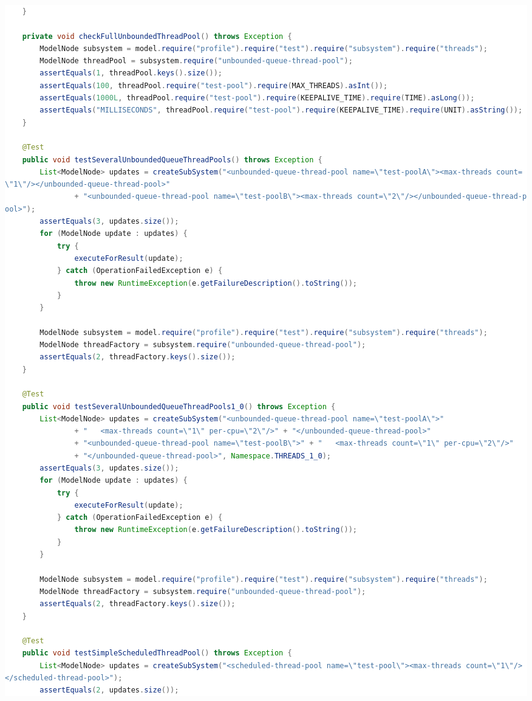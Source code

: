```java
    }

    private void checkFullUnboundedThreadPool() throws Exception {
        ModelNode subsystem = model.require("profile").require("test").require("subsystem").require("threads");
        ModelNode threadPool = subsystem.require("unbounded-queue-thread-pool");
        assertEquals(1, threadPool.keys().size());
        assertEquals(100, threadPool.require("test-pool").require(MAX_THREADS).asInt());
        assertEquals(1000L, threadPool.require("test-pool").require(KEEPALIVE_TIME).require(TIME).asLong());
        assertEquals("MILLISECONDS", threadPool.require("test-pool").require(KEEPALIVE_TIME).require(UNIT).asString());
    }

    @Test
    public void testSeveralUnboundedQueueThreadPools() throws Exception {
        List<ModelNode> updates = createSubSystem("<unbounded-queue-thread-pool name=\"test-poolA\"><max-threads count=\"1\"/></unbounded-queue-thread-pool>"
                + "<unbounded-queue-thread-pool name=\"test-poolB\"><max-threads count=\"2\"/></unbounded-queue-thread-pool>");
        assertEquals(3, updates.size());
        for (ModelNode update : updates) {
            try {
                executeForResult(update);
            } catch (OperationFailedException e) {
                throw new RuntimeException(e.getFailureDescription().toString());
            }
        }

        ModelNode subsystem = model.require("profile").require("test").require("subsystem").require("threads");
        ModelNode threadFactory = subsystem.require("unbounded-queue-thread-pool");
        assertEquals(2, threadFactory.keys().size());
    }

    @Test
    public void testSeveralUnboundedQueueThreadPools1_0() throws Exception {
        List<ModelNode> updates = createSubSystem("<unbounded-queue-thread-pool name=\"test-poolA\">"
                + "   <max-threads count=\"1\" per-cpu=\"2\"/>" + "</unbounded-queue-thread-pool>"
                + "<unbounded-queue-thread-pool name=\"test-poolB\">" + "   <max-threads count=\"1\" per-cpu=\"2\"/>"
                + "</unbounded-queue-thread-pool>", Namespace.THREADS_1_0);
        assertEquals(3, updates.size());
        for (ModelNode update : updates) {
            try {
                executeForResult(update);
            } catch (OperationFailedException e) {
                throw new RuntimeException(e.getFailureDescription().toString());
            }
        }

        ModelNode subsystem = model.require("profile").require("test").require("subsystem").require("threads");
        ModelNode threadFactory = subsystem.require("unbounded-queue-thread-pool");
        assertEquals(2, threadFactory.keys().size());
    }

    @Test
    public void testSimpleScheduledThreadPool() throws Exception {
        List<ModelNode> updates = createSubSystem("<scheduled-thread-pool name=\"test-pool\"><max-threads count=\"1\"/></scheduled-thread-pool>");
        assertEquals(2, updates.size());
```